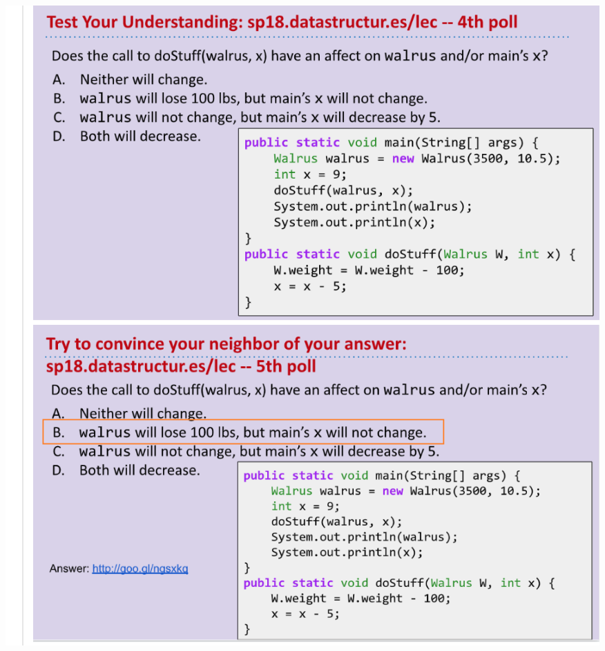> ![image.png](Lectures_Readings_Study_Guides.assets/20230302_0939098715.png)![image.png](Lectures_Readings_Study_Guides.assets/20230302_0939096985.png)
